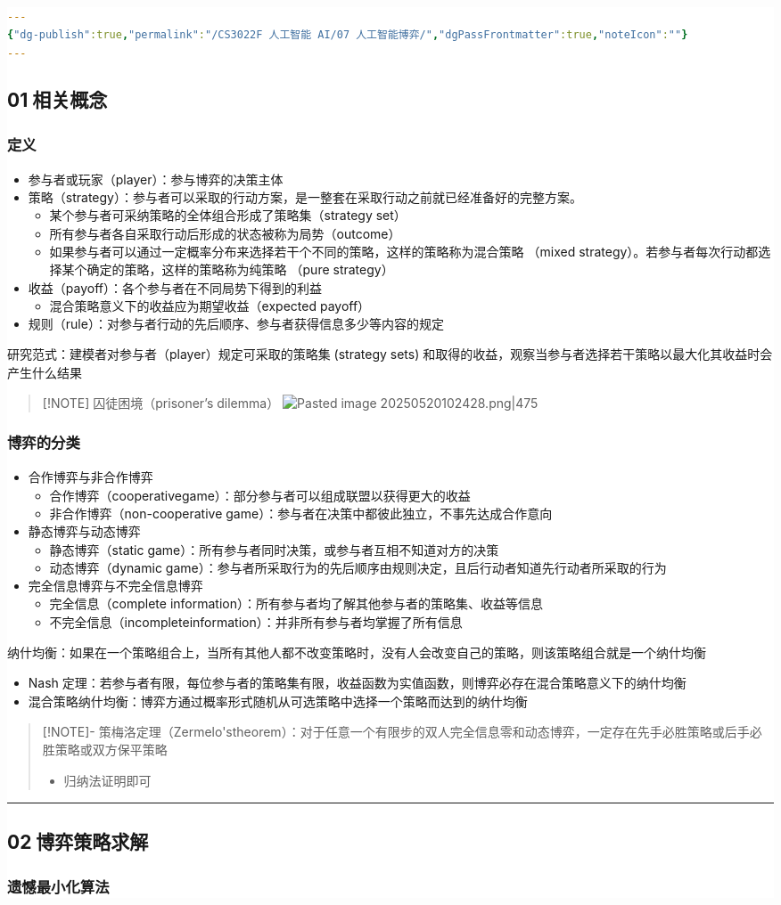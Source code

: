 ```yaml
---
{"dg-publish":true,"permalink":"/CS3022F 人工智能 AI/07 人工智能博弈/","dgPassFrontmatter":true,"noteIcon":""}
---
```


## 01 相关概念

### 定义

- 参与者或玩家（player）：参与博弈的决策主体 
- 策略（strategy）：参与者可以采取的行动方案，是一整套在采取行动之前就已经准备好的完整方案。 
	- 某个参与者可采纳策略的全体组合形成了策略集（strategy set） 
	- 所有参与者各自采取行动后形成的状态被称为局势（outcome） 
	- 如果参与者可以通过一定概率分布来选择若干个不同的策略，这样的策略称为混合策略 （mixed strategy）。若参与者每次行动都选择某个确定的策略，这样的策略称为纯策略 （pure strategy） 
- 收益（payoff）：各个参与者在不同局势下得到的利益 
	- 混合策略意义下的收益应为期望收益（expected payoff） 
- 规则（rule）：对参与者行动的先后顺序、参与者获得信息多少等内容的规定

研究范式：建模者对参与者（player）规定可采取的策略集 (strategy sets) 和取得的收益，观察当参与者选择若干策略以最大化其收益时会产生什么结果

> [!NOTE] 囚徒困境（prisoner’s dilemma）
> ![Pasted image 20250520102428.png|475](/img/user/CS3022F%20%E4%BA%BA%E5%B7%A5%E6%99%BA%E8%83%BD%20AI/public/Pasted%20image%2020250520102428.png)

### 博弈的分类

- 合作博弈与非合作博弈 
	- 合作博弈（cooperativegame）：部分参与者可以组成联盟以获得更大的收益 
	- 非合作博弈（non-cooperative game）：参与者在决策中都彼此独立，不事先达成合作意向 
- 静态博弈与动态博弈 
	- 静态博弈（static game）：所有参与者同时决策，或参与者互相不知道对方的决策 
	- 动态博弈（dynamic game）：参与者所采取行为的先后顺序由规则决定，且后行动者知道先行动者所采取的行为 
- 完全信息博弈与不完全信息博弈 
	- 完全信息（complete information）：所有参与者均了解其他参与者的策略集、收益等信息 
	- 不完全信息（incompleteinformation）：并非所有参与者均掌握了所有信息

纳什均衡：如果在一个策略组合上，当所有其他人都不改变策略时，没有人会改变自己的策略，则该策略组合就是一个纳什均衡
- Nash 定理：若参与者有限，每位参与者的策略集有限，收益函数为实值函数，则博弈必存在混合策略意义下的纳什均衡
- 混合策略纳什均衡：博弈方通过概率形式随机从可选策略中选择一个策略而达到的纳什均衡

> [!NOTE]- 策梅洛定理（Zermelo'stheorem）：对于任意一个有限步的双人完全信息零和动态博弈，一定存在先手必胜策略或后手必胜策略或双方保平策略
> 
> - 归纳法证明即可


---
## 02 博弈策略求解

### 遗憾最小化算法
